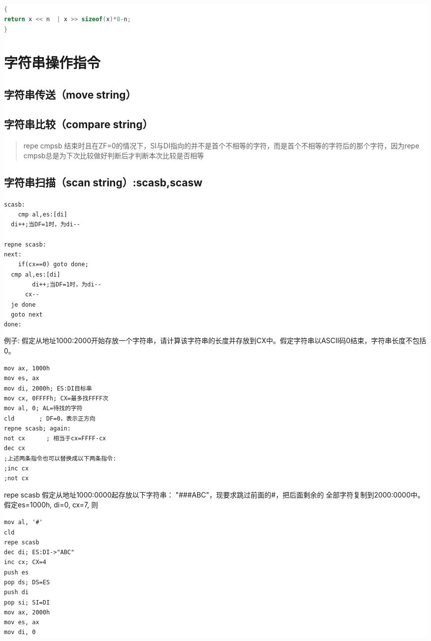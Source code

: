 ```c
{
return x << n  | x >> sizeof(x)*8-n;
}
```
# 字符串操作指令
## 字符串传送（move string）
## 字符串比较（compare string）

> repe cmpsb 结束时且在ZF=0的情况下，SI与DI指向的并不是首个不相等的字符，而是首个不相等的字符后的那个字符，因为repe cmpsb总是为下次比较做好判断后才判断本次比较是否相等

## 字符串扫描（scan string）:scasb,scasw
```
scasb:
	cmp al,es:[di]
  di++;当DF=1时，为di--
  
repne scasb:
next:
	if(cx==0) goto done;
  cmp al,es:[di]
  		di++;当DF=1时，为di--
      cx--
  je done
  goto next
done:
```
例子: 假定从地址1000:2000开始存放一个字符串，请计算该字符串的长度并存放到CX中。假定字符串以ASCII码0结束，字符串长度不包括0。
```
mov ax, 1000h
mov es, ax
mov di, 2000h; ES:DI目标串
mov cx, 0FFFFh; CX=最多找FFFF次
mov al, 0; AL=待找的字符
cld       ; DF=0，表示正方向
repne scasb; again:
not cx      ; 相当于cx=FFFF-cx
dec cx
;上述两条指令也可以替换成以下两条指令:
;inc cx
;not cx
```
repe scasb
假定从地址1000:0000起存放以下字符串：
"###ABC"，现要求跳过前面的#，把后面剩余的
全部字符复制到2000:0000中。
假定es=1000h, di=0, cx=7, 则

```
mov al, '#'
cld
repe scasb
dec di; ES:DI->"ABC"
inc cx; CX=4
push es
pop ds; DS=ES
push di
pop si; SI=DI
mov ax, 2000h
mov es, ax
mov di, 0
```